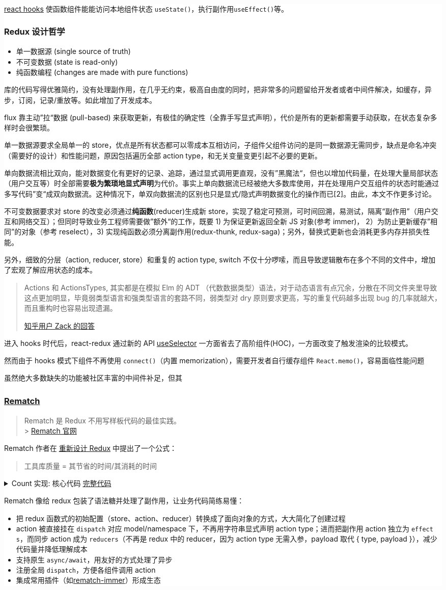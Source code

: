 [react hooks](https://reactjs.org/docs/hooks-intro.html) 使函数组件能能访问本地组件状态 `useState()`，执行副作用`useEffect()`等。

### Redux 设计哲学

- 单一数据源 (single source of truth)
- 不可变数据 (state is read-only)
- 纯函数编程 (changes are made with pure functions)

库的代码写得优雅简约，没有处理副作用，在几乎无约束，极高自由度的同时，把非常多的问题留给开发者或者中间件解决，如缓存，异步，订阅，记录/重放等。如此增加了开发成本。

flux 靠主动”拉“数据 (pull-based) 来获取更新，有极佳的确定性（全靠手写显式声明），代价是所有的更新都需要手动获取，在状态复杂多样时会很繁琐。

单一数据源要求全局单一的 store，优点是所有状态都可以零成本互相访问，子组件父组件访问的是同一数据源无需同步，缺点是命名冲突（需要好的设计）和性能问题，原因包括遍历全部 action type，和无关变量变更引起不必要的更新。

单向数据流相比双向，能对数据变化有更好的记录、追踪，通过显式调用更直观，没有”黑魔法“，但也以增加代码量，在处理大量局部状态（用户交互等）时全部需要**极为繁琐地显式声明**为代价。事实上单向数据流已经被绝大多数库使用，并在处理用户交互组件的状态时能通过多写代码”变“成双向数据流。这种情况下，单双向数据流的区别也只是显式/隐式声明数据变化的操作而已[2]。由此，本文不作更多讨论。

不可变数据要求对 store 的改变必须通过**纯函数**(reducer)生成新 store，实现了稳定可预测，可时间回溯，易测试，隔离“副作用”（用户交互和网络交互）；但同时导致业务工程师需要做”额外“的工作，既要 1) 为保证更新返回全新 JS 对象(参考 immer)， 2）为防止更新缓存”相同”的对象（参考 reselect），3) 实现纯函数必须分离副作用(redux-thunk, redux-saga)；另外，替换式更新也会消耗更多内存并损失性能。

另外，细致的分层（action, reducer, store）和重复的 action type, switch 不仅十分啰嗦，而且导致逻辑散布在多个不同的文件中，增加了宏观了解应用状态的成本。

> Actions 和 ActionsTypes, 其实都是在模拟 Elm 的 ADT （代数数据类型）语法，对于动态语言有点冗余，分散在不同文件夹里导致这点更加明显，毕竟弱类型语言和强类型语言的套路不同，弱类型对 dry 原则要求更高，写的重复代码越多出现 bug 的几率就越大，而且重构时也容易出现遗漏。
>
> [知乎用户 Zack 的回答](https://www.zhihu.com/question/263928256/answer/274942926)

进入 hooks 时代后，react-redux 通过新的 API [useSelector](https://react-redux.js.org/api/hooks#using-hooks-in-a-react-redux-app) 一方面省去了高阶组件(HOC)，一方面改变了触发渲染的比较模式。

然而由于 hooks 模式下组件不再使用 `connect()`（内置 memorization），需要开发者自行缓存组件 `React.memo()`，容易面临性能问题

虽然绝大多数缺失的功能被社区丰富的中间件补足，但其

### [Rematch](https://github.com/rematch/rematch)

> Rematch 是 Redux 不用写样板代码的最佳实践。<br> > [Rematch 官网](https://rematch.gitbook.io/handbook/)

Rematch 作者在 [重新设计 Redux](https://hackernoon.com/redesigning-redux-b2baee8b8a38) 中提出了一个公式：

> 工具库质量 = 其节省的时间/其消耗的时间

<details><summary>
Count 实现: 核心代码 <a href="https://codesandbox.io/s/3kpyz2nnz6" target="_blank">完整代码</a>
</summary></details>

Rematch 像给 redux 包装了语法糖并处理了副作用，让业务代码简练易懂：

- 把 redux 函数式的初始配置（store、action、reducer）转换成了面向对象的方式，大大简化了创建过程
- action 被直接挂在 `dispatch` 对应 model/namespace 下，不再用字符串显式声明 action type；进而把副作用 action 独立为 `effects`，而同步 action 成为 `reducers`（不再是 redux 中的 reducer，因为 action type 无需入参，payload 取代 { type, payload }），减少代码量并降低理解成本
- 支持原生 `async/await`，用友好的方式处理了异步
- 注册全局 `dispatch`，方便各组件调用 action
- 集成常用插件（如[rematch-immer](https://github.com/rematch/rematch/blob/master/plugins/immer/README.md)）形成生态
